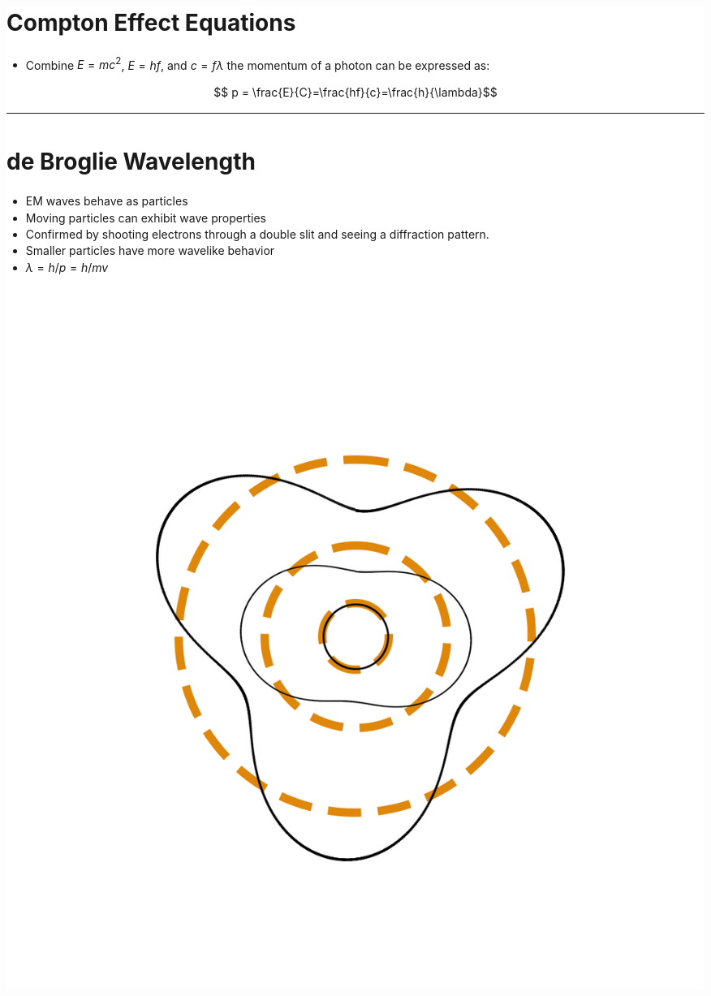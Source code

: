 
# Compton Effect Equations 

- Combine $E = mc^2$, $E = hf$, and $c=f\lambda$ the momentum of a photon can be expressed as:

$$ p = \frac{E}{C}=\frac{hf}{c}=\frac{h}{\lambda}$$

---

# de Broglie Wavelength 

* EM waves behave as particles
* Moving particles can exhibit wave properties
* Confirmed by shooting electrons through a double slit and seeing a diffraction pattern. 
* Smaller particles have more wavelike behavior
* $\lambda = h/p = h/mv$

![bg fit right:15%](figures/1-2-3-phase-animated.gif)
